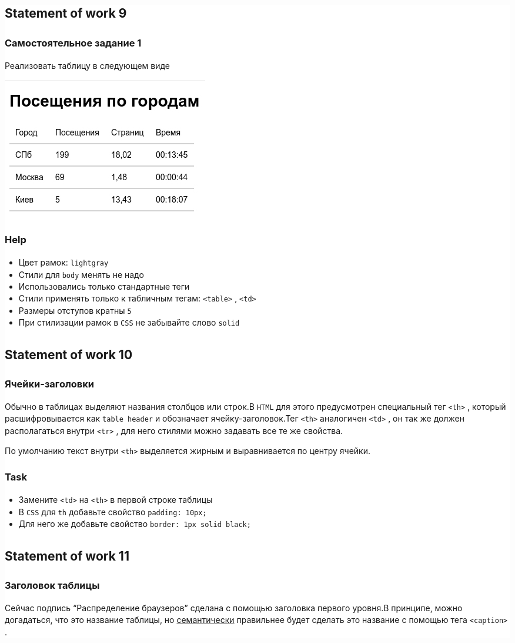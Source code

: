 ## Statement of work 9

### Самостоятельное задание 1
Реализовать таблицу в следующем виде

![](technical-task-resources/task9.png)

### Help

* Цвет рамок: `lightgray` 
* Стили для `body` менять не надо
* Использовались только стандартные теги
* Стили применять только к табличным тегам: `<table>` , `<td>` 
* Размеры отступов кратны `5` 
* При стилизации рамок в `CSS` не забывайте слово `solid` 

## Statement of work 10

### Ячейки-заголовки
Обычно в таблицах выделяют названия столбцов или строк.В `HTML` для этого предусмотрен специальный тег `<th>` , который расшифровывается как `table header` и обозначает ячейку-заголовок.Тег `<th>` аналогичен `<td>` , он так же должен располагаться внутри `<tr>` , для него стилями можно задавать все те же свойства.

По умолчанию текст внутри `<th>` выделяется жирным и выравнивается по центру ячейки.

### Task

* Замените `<td>` на `<th>` в первой строке таблицы
* В `CSS` для `th` добавьте свойство `padding: 10px;` 
* Для него же добавьте свойство `border: 1px solid black;` 

## Statement of work 11

### Заголовок таблицы
Сейчас подпись “Распределение браузеров” сделана с помощью заголовка первого уровня.В принципе, можно догадаться, что это название таблицы, но [семантически](https://ru.wikipedia.org/wiki/%D0%A1%D0%B5%D0%BC%D0%B0%D0%BD%D1%82%D0%B8%D1%87%D0%B5%D1%81%D0%BA%D0%B0%D1%8F_%D0%B2%D1%91%D1%80%D1%81%D1%82%D0%BA%D0%B0) правильнее будет сделать это название с помощью тега `<caption>` .
